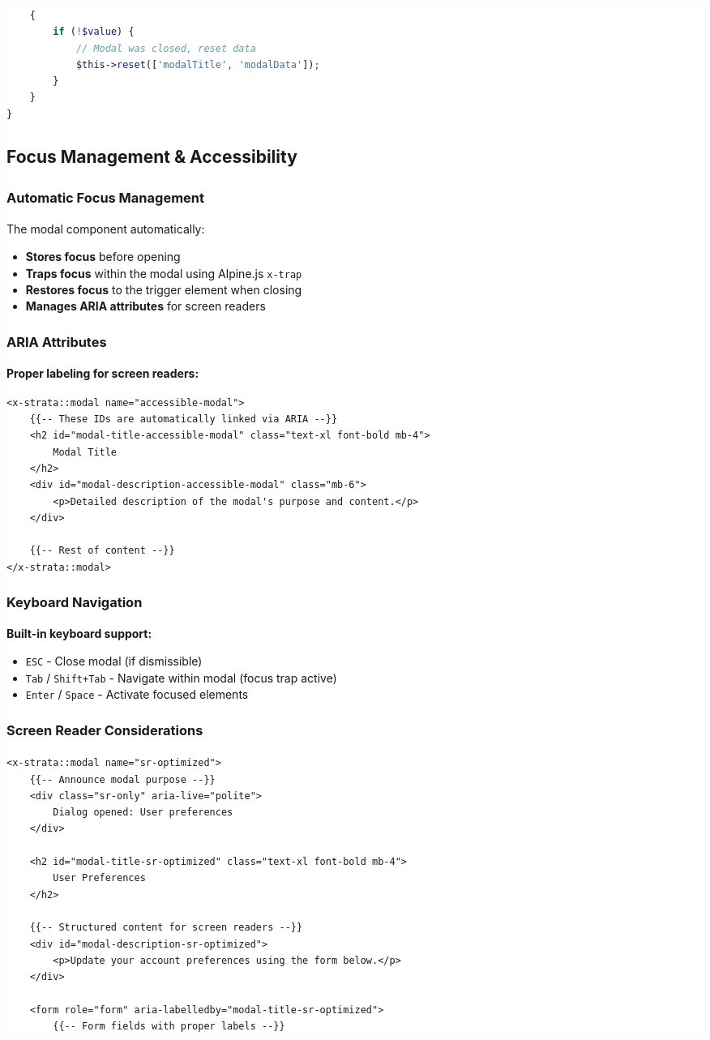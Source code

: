 ```php
    {
        if (!$value) {
            // Modal was closed, reset data
            $this->reset(['modalTitle', 'modalData']);
        }
    }
}
```

## Focus Management & Accessibility

### Automatic Focus Management

The modal component automatically:
- **Stores focus** before opening
- **Traps focus** within the modal using Alpine.js `x-trap`
- **Restores focus** to the trigger element when closing
- **Manages ARIA attributes** for screen readers

### ARIA Attributes

**Proper labeling for screen readers:**

```blade
<x-strata::modal name="accessible-modal">
    {{-- These IDs are automatically linked via ARIA --}}
    <h2 id="modal-title-accessible-modal" class="text-xl font-bold mb-4">
        Modal Title
    </h2>
    <div id="modal-description-accessible-modal" class="mb-6">
        <p>Detailed description of the modal's purpose and content.</p>
    </div>
    
    {{-- Rest of content --}}
</x-strata::modal>
```

### Keyboard Navigation

**Built-in keyboard support:**

- `ESC` - Close modal (if dismissible)
- `Tab` / `Shift+Tab` - Navigate within modal (focus trap active)
- `Enter` / `Space` - Activate focused elements

### Screen Reader Considerations

```blade
<x-strata::modal name="sr-optimized">
    {{-- Announce modal purpose --}}
    <div class="sr-only" aria-live="polite">
        Dialog opened: User preferences
    </div>
    
    <h2 id="modal-title-sr-optimized" class="text-xl font-bold mb-4">
        User Preferences
    </h2>
    
    {{-- Structured content for screen readers --}}
    <div id="modal-description-sr-optimized">
        <p>Update your account preferences using the form below.</p>
    </div>
    
    <form role="form" aria-labelledby="modal-title-sr-optimized">
        {{-- Form fields with proper labels --}}
```